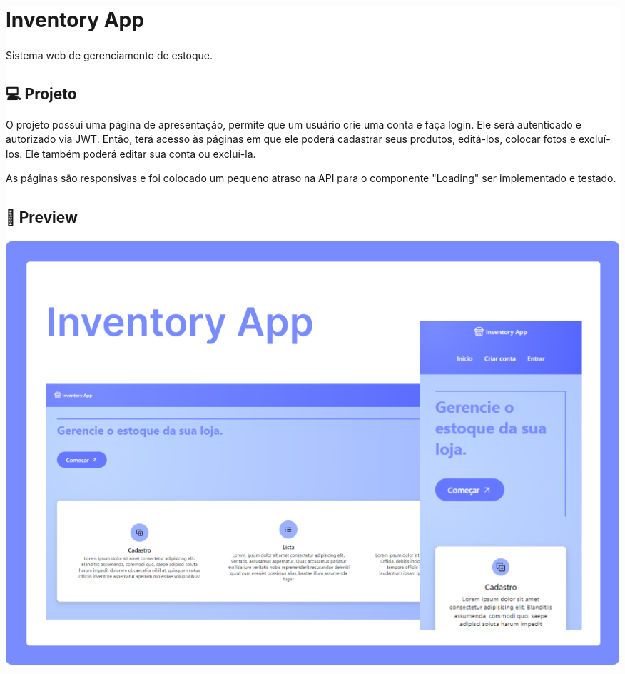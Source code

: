 # Inventory App

Sistema web de gerenciamento de estoque.

## 💻 Projeto 

O projeto possui uma página de apresentação, permite que um usuário crie uma conta e faça login. Ele será autenticado e autorizado via JWT. Então, terá acesso às páginas em que ele poderá cadastrar seus produtos, editá-los, colocar fotos e excluí-los. Ele também poderá editar sua conta ou excluí-la. 

As páginas são responsivas e foi colocado um pequeno atraso na API para o componente "Loading" ser implementado e testado.



## 📸 Preview

<p align="center">
  <img alt="upload.ai" src=".github/preview.png" width="100%">
</p>
